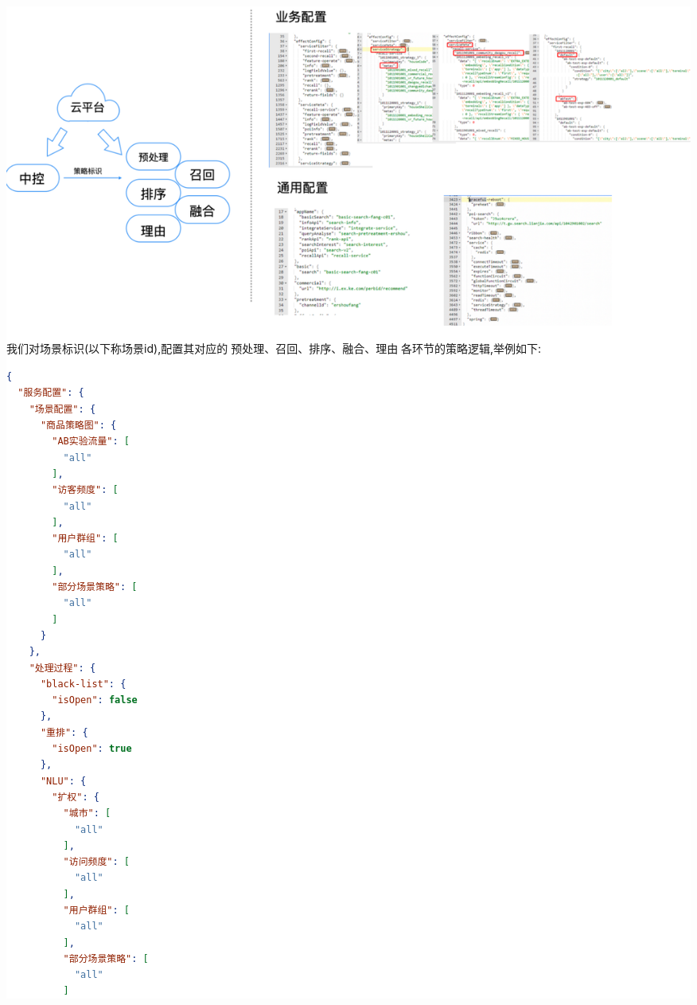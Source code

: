 ![alt text](image-4.png)

我们对场景标识(以下称场景id),配置其对应的 预处理、召回、排序、融合、理由 各环节的策略逻辑,举例如下:

```json
{
  "服务配置": {
    "场景配置": {
      "商品策略图": {
        "AB实验流量": [
          "all"
        ],
        "访客频度": [
          "all"
        ],
        "用户群组": [
          "all"
        ],
        "部分场景策略": [
          "all"
        ]
      }
    },
    "处理过程": {
      "black-list": {
        "isOpen": false
      },
      "重排": {
        "isOpen": true
      },
      "NLU": {
        "扩权": {
          "城市": [
            "all"
          ],
          "访问频度": [
            "all"
          ],
          "用户群组": [
            "all"
          ],
          "部分场景策略": [
            "all"
          ]
```